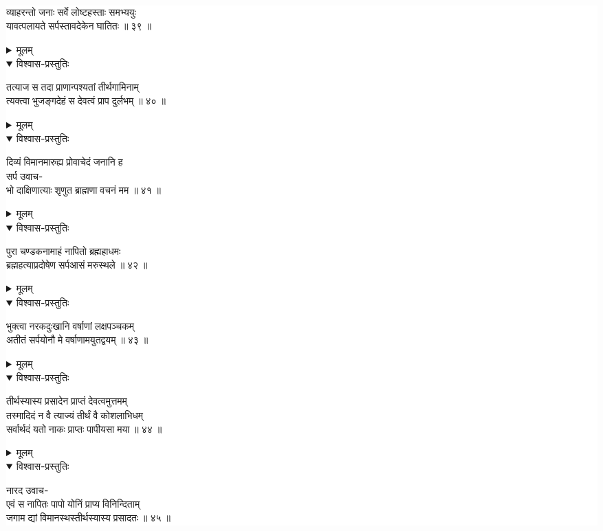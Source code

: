 व्याहरन्तो जनाः सर्वे लोष्टहस्ताः समभ्ययुः  
यावत्पलायते सर्पस्तावदेकेन घातितः ॥ ३९ ॥
</details>

<details><summary>मूलम्</summary></details>



<details open><summary>विश्वास-प्रस्तुतिः</summary>

तत्याज स तदा प्राणान्पश्यतां तीर्थगामिनाम्  
त्यक्त्वा भुजङ्गदेहं स देवत्वं प्राप दुर्लभम् ॥ ४० ॥
</details>

<details><summary>मूलम्</summary></details>



<details open><summary>विश्वास-प्रस्तुतिः</summary>

दिव्यं विमानमारुह्य प्रोवाचेदं जनानि ह  
सर्प उवाच-  
भो दाक्षिणात्याः शृणुत ब्राह्मणा वचनं मम ॥ ४१ ॥
</details>

<details><summary>मूलम्</summary></details>



<details open><summary>विश्वास-प्रस्तुतिः</summary>

पुरा चण्डकनामाहं नापितो ब्रह्महाधमः  
ब्रह्महत्याप्रदोषेण सर्पआसं मरुस्थले ॥ ४२ ॥
</details>

<details><summary>मूलम्</summary></details>



<details open><summary>विश्वास-प्रस्तुतिः</summary>

भुक्त्वा नरकदुःखानि वर्षाणां लक्षपञ्चकम्  
अतीतं सर्पयोनौ मे वर्षाणामयुतद्वयम् ॥ ४३ ॥
</details>

<details><summary>मूलम्</summary></details>



<details open><summary>विश्वास-प्रस्तुतिः</summary>

तीर्थस्यास्य प्रसादेन प्राप्तं देवत्वमुत्तमम्  
तस्मादिदं न वै त्याज्यं तीर्थं वै कोशलाभिधम्  
सर्वार्थदं यतो नाकः प्राप्तः पापीयसा मया ॥ ४४ ॥
</details>

<details><summary>मूलम्</summary></details>



<details open><summary>विश्वास-प्रस्तुतिः</summary>

नारद उवाच-  
एवं स नापितः पापो योनिं प्राप्य विनिन्दिताम्  
जगाम द्यां विमानस्थस्तीर्थस्यास्य प्रसादतः ॥ ४५ ॥
</details>
